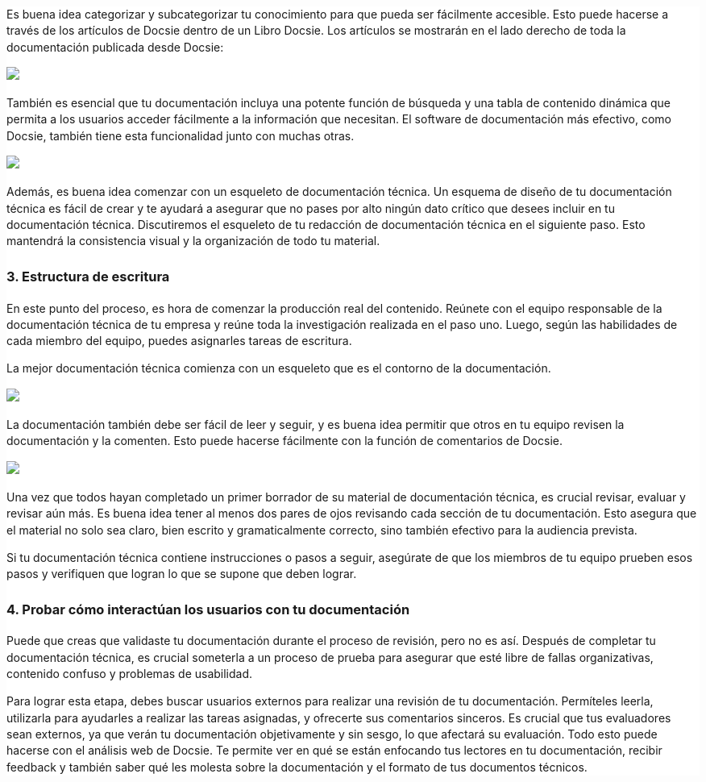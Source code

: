 Es buena idea categorizar y subcategorizar tu conocimiento para que pueda ser fácilmente accesible. Esto puede hacerse a través de los artículos de Docsie dentro de un Libro Docsie. Los artículos se mostrarán en el lado derecho de toda la documentación publicada desde Docsie:

![](https://cdn.docsie.io/workspace_WxPJSQ5gsES8Bzjxy/doc_ydgtE07E6Rp4AMmKv/file_iUtMpbO0NjOCAF31g/boo_uEOFXPlPg7tAhqPD1/e8596395-59f7-8047-cc5e-74a54d5881c81.png)

También es esencial que tu documentación incluya una potente función de búsqueda y una tabla de contenido dinámica que permita a los usuarios acceder fácilmente a la información que necesitan. El software de documentación más efectivo, como Docsie, también tiene esta funcionalidad junto con muchas otras.

![](https://cdn.docsie.io/workspace_WxPJSQ5gsES8Bzjxy/doc_ydgtE07E6Rp4AMmKv/file_IFCFzJGnWtVc2CzOv/boo_uEOFXPlPg7tAhqPD1/eb564116-d7fa-ef24-1ddb-e5bcf7e3b4dd2.png)

Además, es buena idea comenzar con un esqueleto de documentación técnica. Un esquema de diseño de tu documentación técnica es fácil de crear y te ayudará a asegurar que no pases por alto ningún dato crítico que desees incluir en tu documentación técnica. Discutiremos el esqueleto de tu redacción de documentación técnica en el siguiente paso. Esto mantendrá la consistencia visual y la organización de todo tu material.

### 3. Estructura de escritura

En este punto del proceso, es hora de comenzar la producción real del contenido. Reúnete con el equipo responsable de la documentación técnica de tu empresa y reúne toda la investigación realizada en el paso uno. Luego, según las habilidades de cada miembro del equipo, puedes asignarles tareas de escritura.

La mejor documentación técnica comienza con un esqueleto que es el contorno de la documentación.

![](https://cdn.docsie.io/workspace_WxPJSQ5gsES8Bzjxy/doc_ydgtE07E6Rp4AMmKv/file_tYYBJlM0YkLJ2S48e/boo_uEOFXPlPg7tAhqPD1/3ecefef2-02a7-686b-98d7-b7910dc0540d3.png)

La documentación también debe ser fácil de leer y seguir, y es buena idea permitir que otros en tu equipo revisen la documentación y la comenten. Esto puede hacerse fácilmente con la función de comentarios de Docsie.

![](https://cdn.docsie.io/workspace_WxPJSQ5gsES8Bzjxy/doc_ydgtE07E6Rp4AMmKv/file_BHCuBgK7PnFXEM5AF/boo_uEOFXPlPg7tAhqPD1/b868c808-13f3-cd68-a5a9-e365ca42b1284.png)

Una vez que todos hayan completado un primer borrador de su material de documentación técnica, es crucial revisar, evaluar y revisar aún más. Es buena idea tener al menos dos pares de ojos revisando cada sección de tu documentación. Esto asegura que el material no solo sea claro, bien escrito y gramaticalmente correcto, sino también efectivo para la audiencia prevista.

Si tu documentación técnica contiene instrucciones o pasos a seguir, asegúrate de que los miembros de tu equipo prueben esos pasos y verifiquen que logran lo que se supone que deben lograr.

### 4. Probar cómo interactúan los usuarios con tu documentación

Puede que creas que validaste tu documentación durante el proceso de revisión, pero no es así. Después de completar tu documentación técnica, es crucial someterla a un proceso de prueba para asegurar que esté libre de fallas organizativas, contenido confuso y problemas de usabilidad.

Para lograr esta etapa, debes buscar usuarios externos para realizar una revisión de tu documentación. Permíteles leerla, utilizarla para ayudarles a realizar las tareas asignadas, y ofrecerte sus comentarios sinceros. Es crucial que tus evaluadores sean externos, ya que verán tu documentación objetivamente y sin sesgo, lo que afectará su evaluación. Todo esto puede hacerse con el análisis web de Docsie. Te permite ver en qué se están enfocando tus lectores en tu documentación, recibir feedback y también saber qué les molesta sobre la documentación y el formato de tus documentos técnicos.
